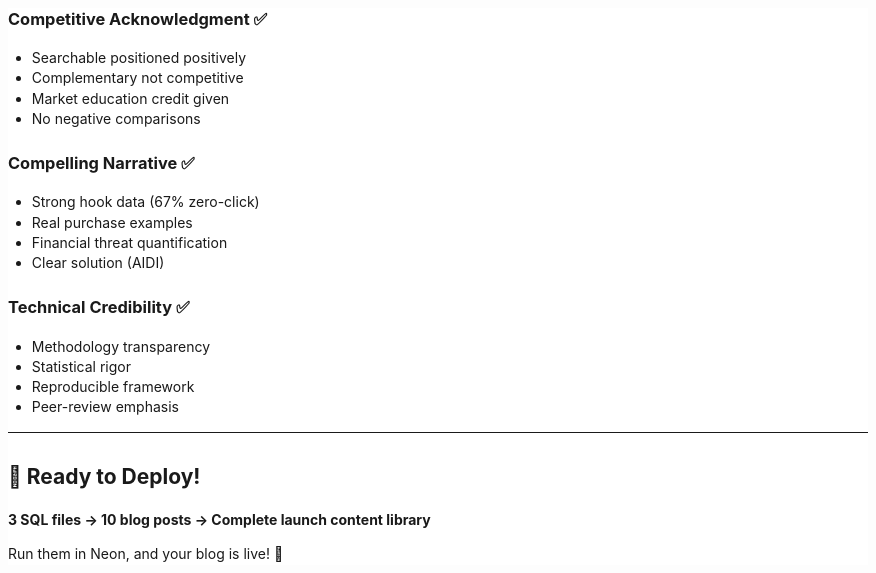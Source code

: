 ### Competitive Acknowledgment ✅
- Searchable positioned positively
- Complementary not competitive
- Market education credit given
- No negative comparisons

### Compelling Narrative ✅
- Strong hook data (67% zero-click)
- Real purchase examples
- Financial threat quantification
- Clear solution (AIDI)

### Technical Credibility ✅
- Methodology transparency
- Statistical rigor
- Reproducible framework
- Peer-review emphasis

---

## 🚀 Ready to Deploy!

**3 SQL files → 10 blog posts → Complete launch content library**

Run them in Neon, and your blog is live! 🎉


